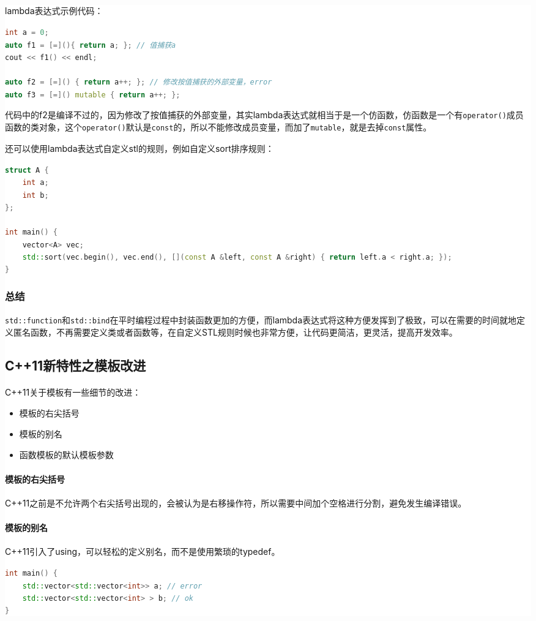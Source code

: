 lambda表达式示例代码：

```c++
int a = 0;
auto f1 = [=](){ return a; }; // 值捕获a
cout << f1() << endl;

auto f2 = [=]() { return a++; }; // 修改按值捕获的外部变量，error
auto f3 = [=]() mutable { return a++; };
```

代码中的f2是编译不过的，因为修改了按值捕获的外部变量，其实lambda表达式就相当于是一个仿函数，仿函数是一个有`operator()`成员函数的类对象，这个`operator()`默认是`const`的，所以不能修改成员变量，而加了`mutable`，就是去掉`const`属性。

还可以使用lambda表达式自定义stl的规则，例如自定义sort排序规则：

```c++
struct A {
    int a;
    int b;
};

int main() {
    vector<A> vec;
    std::sort(vec.begin(), vec.end(), [](const A &left, const A &right) { return left.a < right.a; });
}
```

### 总结

`std::function`和`std::bind`在平时编程过程中封装函数更加的方便，而lambda表达式将这种方便发挥到了极致，可以在需要的时间就地定义匿名函数，不再需要定义类或者函数等，在自定义STL规则时候也非常方便，让代码更简洁，更灵活，提高开发效率。

## C++11新特性之模板改进

C++11关于模板有一些细节的改进：

- 模板的右尖括号
- 模板的别名

- 函数模板的默认模板参数

#### 模板的右尖括号

C++11之前是不允许两个右尖括号出现的，会被认为是右移操作符，所以需要中间加个空格进行分割，避免发生编译错误。

#### 模板的别名

C++11引入了using，可以轻松的定义别名，而不是使用繁琐的typedef。

```c++
int main() {
    std::vector<std::vector<int>> a; // error
    std::vector<std::vector<int> > b; // ok
}
```
